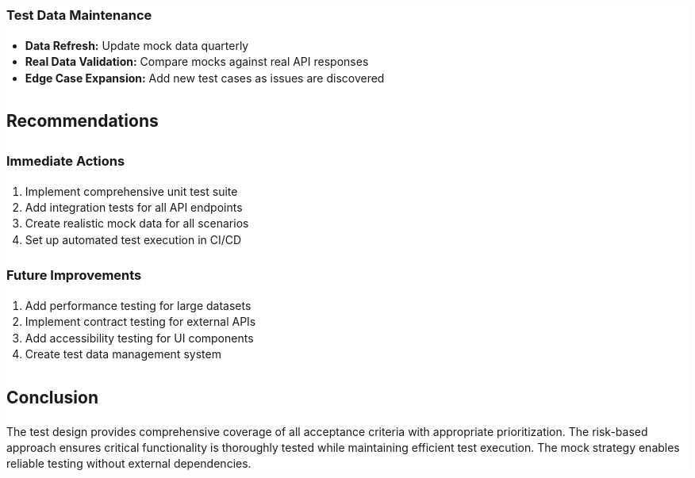 ### Test Data Maintenance
- **Data Refresh:** Update mock data quarterly
- **Real Data Validation:** Compare mocks against real API responses
- **Edge Case Expansion:** Add new test cases as issues are discovered

## Recommendations

### Immediate Actions
1. Implement comprehensive unit test suite
2. Add integration tests for all API endpoints
3. Create realistic mock data for all scenarios
4. Set up automated test execution in CI/CD

### Future Improvements
1. Add performance testing for large datasets
2. Implement contract testing for external APIs
3. Add accessibility testing for UI components
4. Create test data management system

## Conclusion

The test design provides comprehensive coverage of all acceptance criteria with appropriate prioritization. The risk-based approach ensures critical functionality is thoroughly tested while maintaining efficient test execution. The mock strategy enables reliable testing without external dependencies.